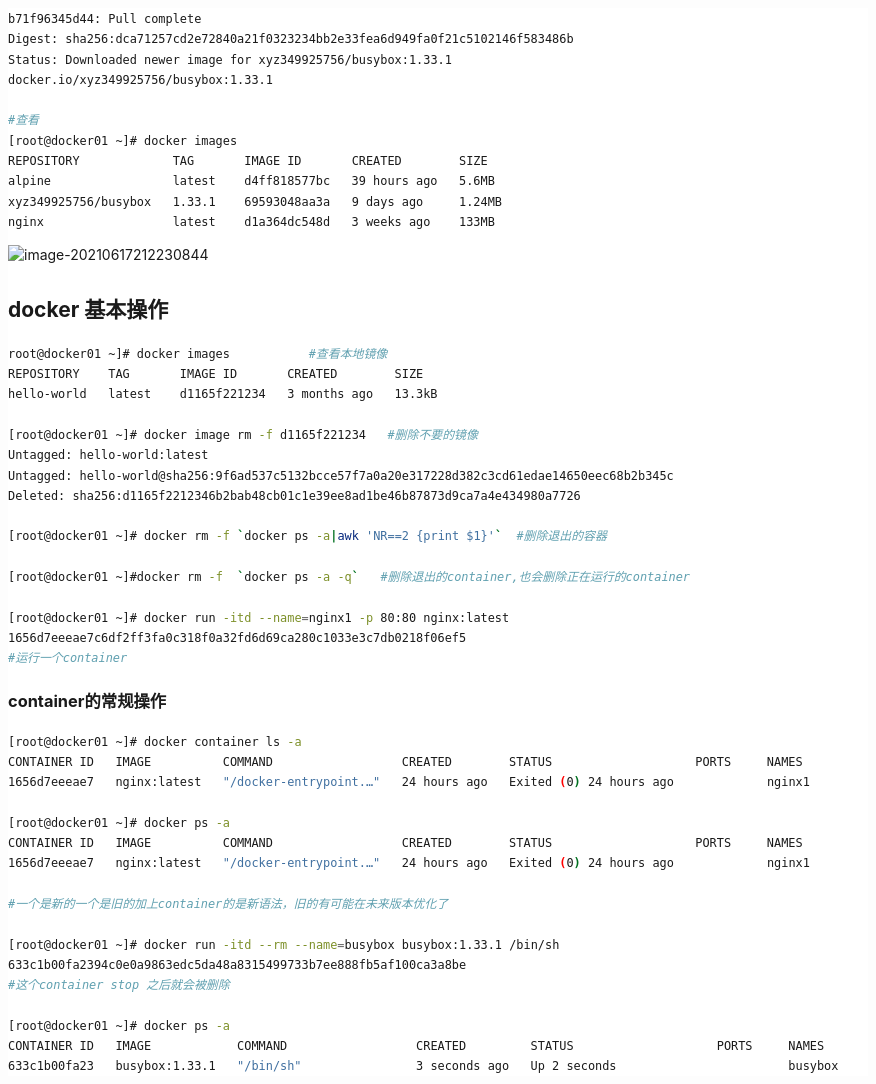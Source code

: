 ```bash
b71f96345d44: Pull complete 
Digest: sha256:dca71257cd2e72840a21f0323234bb2e33fea6d949fa0f21c5102146f583486b
Status: Downloaded newer image for xyz349925756/busybox:1.33.1
docker.io/xyz349925756/busybox:1.33.1

#查看
[root@docker01 ~]# docker images
REPOSITORY             TAG       IMAGE ID       CREATED        SIZE
alpine                 latest    d4ff818577bc   39 hours ago   5.6MB
xyz349925756/busybox   1.33.1    69593048aa3a   9 days ago     1.24MB
nginx                  latest    d1a364dc548d   3 weeks ago    133MB

```

![image-20210617212230844](C:\Users\goo\AppData\Roaming\Typora\typora-user-images\image-20210617212230844.png)

## docker 基本操作

```bash
root@docker01 ~]# docker images           #查看本地镜像
REPOSITORY    TAG       IMAGE ID       CREATED        SIZE
hello-world   latest    d1165f221234   3 months ago   13.3kB

[root@docker01 ~]# docker image rm -f d1165f221234   #删除不要的镜像
Untagged: hello-world:latest
Untagged: hello-world@sha256:9f6ad537c5132bcce57f7a0a20e317228d382c3cd61edae14650eec68b2b345c
Deleted: sha256:d1165f2212346b2bab48cb01c1e39ee8ad1be46b87873d9ca7a4e434980a7726

[root@docker01 ~]# docker rm -f `docker ps -a|awk 'NR==2 {print $1}'`  #删除退出的容器

[root@docker01 ~]#docker rm -f  `docker ps -a -q`   #删除退出的container,也会删除正在运行的container

[root@docker01 ~]# docker run -itd --name=nginx1 -p 80:80 nginx:latest 
1656d7eeeae7c6df2ff3fa0c318f0a32fd6d69ca280c1033e3c7db0218f06ef5
#运行一个container 
```

### container的常规操作

```bash
[root@docker01 ~]# docker container ls -a
CONTAINER ID   IMAGE          COMMAND                  CREATED        STATUS                    PORTS     NAMES
1656d7eeeae7   nginx:latest   "/docker-entrypoint.…"   24 hours ago   Exited (0) 24 hours ago             nginx1

[root@docker01 ~]# docker ps -a
CONTAINER ID   IMAGE          COMMAND                  CREATED        STATUS                    PORTS     NAMES
1656d7eeeae7   nginx:latest   "/docker-entrypoint.…"   24 hours ago   Exited (0) 24 hours ago             nginx1

#一个是新的一个是旧的加上container的是新语法，旧的有可能在未来版本优化了

[root@docker01 ~]# docker run -itd --rm --name=busybox busybox:1.33.1 /bin/sh
633c1b00fa2394c0e0a9863edc5da48a8315499733b7ee888fb5af100ca3a8be
#这个container stop 之后就会被删除 

[root@docker01 ~]# docker ps -a
CONTAINER ID   IMAGE            COMMAND                  CREATED         STATUS                    PORTS     NAMES
633c1b00fa23   busybox:1.33.1   "/bin/sh"                3 seconds ago   Up 2 seconds                        busybox
```